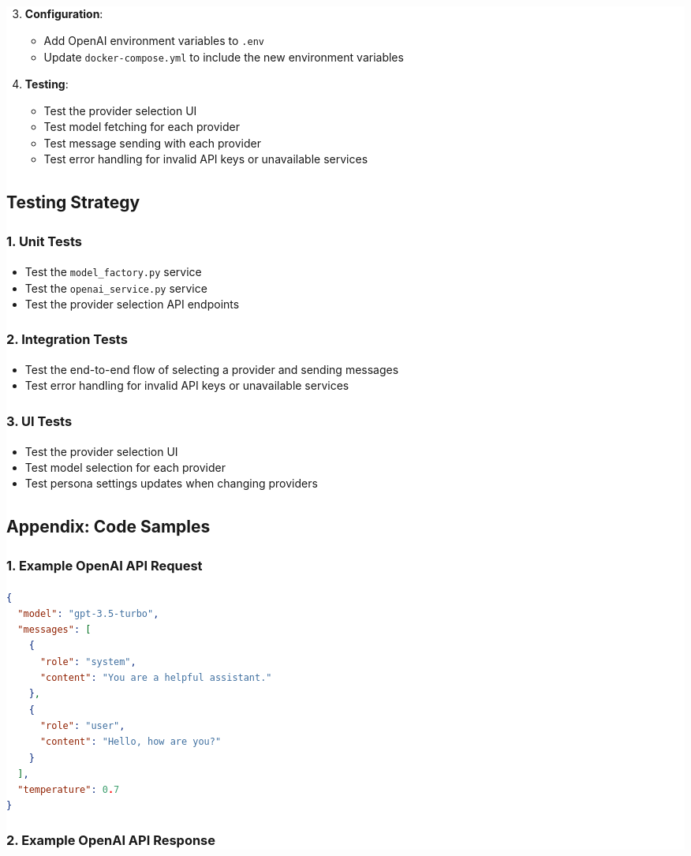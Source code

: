 3. **Configuration**:
   - Add OpenAI environment variables to `.env`
   - Update `docker-compose.yml` to include the new environment variables

4. **Testing**:
   - Test the provider selection UI
   - Test model fetching for each provider
   - Test message sending with each provider
   - Test error handling for invalid API keys or unavailable services

## Testing Strategy

### 1. Unit Tests

- Test the `model_factory.py` service
- Test the `openai_service.py` service
- Test the provider selection API endpoints

### 2. Integration Tests

- Test the end-to-end flow of selecting a provider and sending messages
- Test error handling for invalid API keys or unavailable services

### 3. UI Tests

- Test the provider selection UI
- Test model selection for each provider
- Test persona settings updates when changing providers

## Appendix: Code Samples

### 1. Example OpenAI API Request

```json
{
  "model": "gpt-3.5-turbo",
  "messages": [
    {
      "role": "system",
      "content": "You are a helpful assistant."
    },
    {
      "role": "user",
      "content": "Hello, how are you?"
    }
  ],
  "temperature": 0.7
}
```

### 2. Example OpenAI API Response
